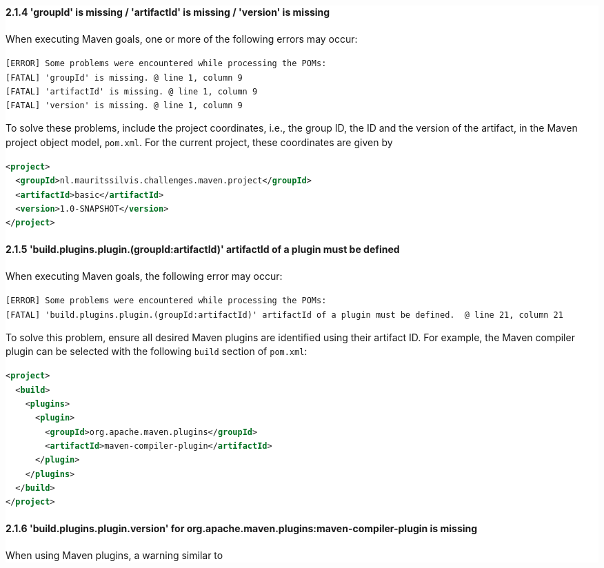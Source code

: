 #### 2.1.4 'groupId' is missing / 'artifactId' is missing / 'version' is missing

When executing Maven goals, one or more of the following errors may occur:

```text
[ERROR] Some problems were encountered while processing the POMs:
[FATAL] 'groupId' is missing. @ line 1, column 9
[FATAL] 'artifactId' is missing. @ line 1, column 9
[FATAL] 'version' is missing. @ line 1, column 9
```

To solve these problems, include the project coordinates, i.e., the group ID, the ID and the version of the artifact, in the Maven project object model, `pom.xml`.
For the current project, these coordinates are given by

```xml
<project>
  <groupId>nl.mauritssilvis.challenges.maven.project</groupId>
  <artifactId>basic</artifactId>
  <version>1.0-SNAPSHOT</version>
</project>
```

#### 2.1.5 'build.plugins.plugin.(groupId:artifactId)' artifactId of a plugin must be defined

When executing Maven goals, the following error may occur:

```text
[ERROR] Some problems were encountered while processing the POMs:
[FATAL] 'build.plugins.plugin.(groupId:artifactId)' artifactId of a plugin must be defined.  @ line 21, column 21
```

To solve this problem, ensure all desired Maven plugins are identified using their artifact ID.
For example, the Maven compiler plugin can be selected with the following `build` section of `pom.xml`:

```xml
<project>
  <build>
    <plugins>
      <plugin>
        <groupId>org.apache.maven.plugins</groupId>
        <artifactId>maven-compiler-plugin</artifactId>
      </plugin>
    </plugins>
  </build>
</project>
```

#### 2.1.6 'build.plugins.plugin.version' for org.apache.maven.plugins:maven-compiler-plugin is missing

When using Maven plugins, a warning similar to
